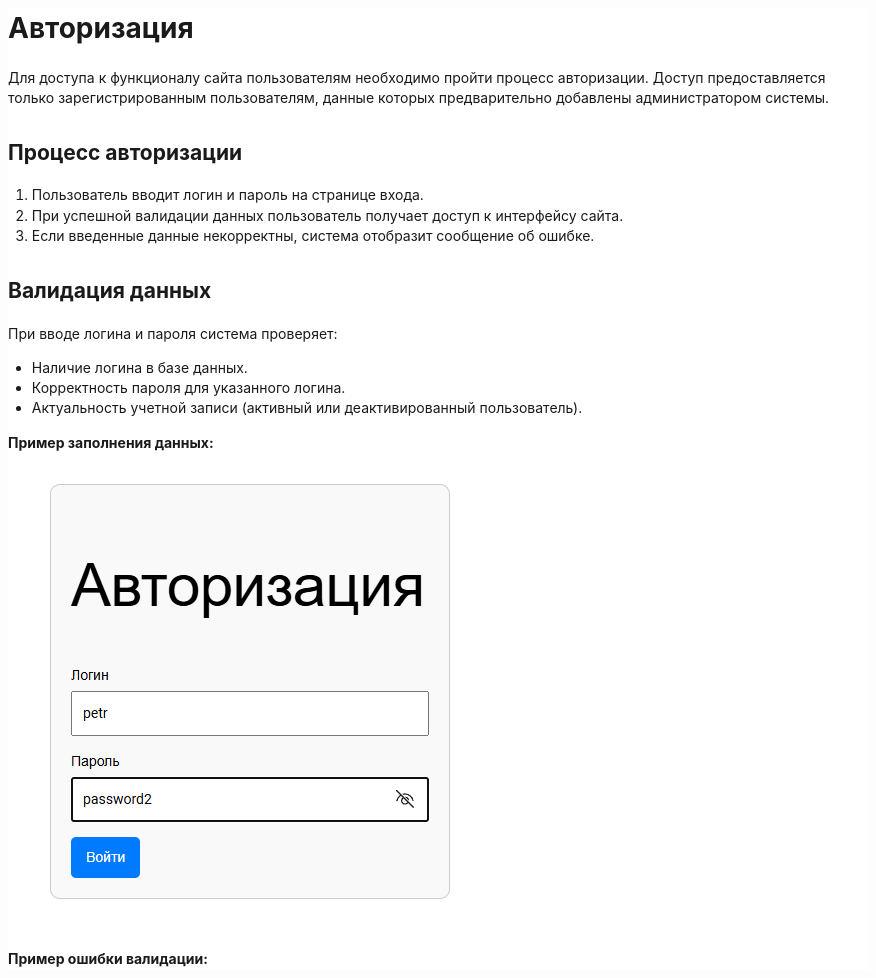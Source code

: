 # Авторизация

Для доступа к функционалу сайта пользователям необходимо пройти процесс авторизации. Доступ предоставляется только зарегистрированным пользователям, данные которых предварительно добавлены администратором системы.  

## Процесс авторизации
1. Пользователь вводит логин и пароль на странице входа.
2. При успешной валидации данных пользователь получает доступ к интерфейсу сайта.
3. Если введенные данные некорректны, система отобразит сообщение об ошибке.

## Валидация данных
При вводе логина и пароля система проверяет:
- Наличие логина в базе данных.
- Корректность пароля для указанного логина.
- Актуальность учетной записи (активный или деактивированный пользователь).

**Пример заполнения данных:**  
![Заполнение данных](../images/auth/auth_fill.png)

**Пример ошибки валидации:**  